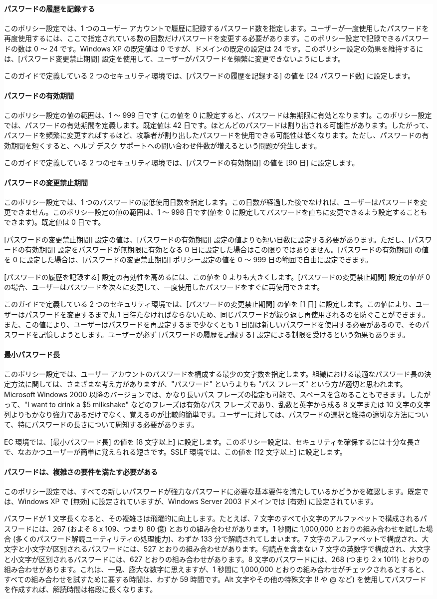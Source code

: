</tbody>
</table>
  
#### パスワードの履歴を記録する
  
このポリシー設定では、1 つのユーザー アカウントで履歴に記録するパスワード数を指定します。ユーザーが一度使用したパスワードを再度使用するには、ここで指定されている数の回数だけパスワードを変更する必要があります。このポリシー設定で記録できるパスワードの数は 0 ～ 24 です。Windows XP の既定値は 0 ですが、ドメインの既定の設定は 24 です。このポリシー設定の効果を維持するには、\[パスワード変更禁止期間\] 設定を使用して、ユーザーがパスワードを頻繁に変更できないようにします。
  
このガイドで定義している 2 つのセキュリティ環境では、\[パスワードの履歴を記録する\] の値を \[24 パスワード数\] に設定します。
  
#### パスワードの有効期間
  
このポリシー設定の値の範囲は、1 ～ 999 日です (この値を 0 に設定すると、パスワードは無期限に有効となります)。このポリシー設定では、パスワードの有効期間を定義します。既定値は 42 日です。ほとんどのパスワードは割り出される可能性があります。したがって、パスワードを頻繁に変更すればするほど、攻撃者が割り出したパスワードを使用できる可能性は低くなります。ただし、パスワードの有効期間を短くすると、ヘルプ デスク サポートへの問い合わせ件数が増えるという問題が発生します。
  
このガイドで定義している 2 つのセキュリティ環境では、\[パスワードの有効期間\] の値を \[90 日\] に設定します。
  
#### パスワードの変更禁止期間
  
このポリシー設定では、1 つのパスワードの最低使用日数を指定します。この日数が経過した後でなければ、ユーザーはパスワードを変更できません。このポリシー設定の値の範囲は、1 ～ 998 日です(値を 0 に設定してパスワードを直ちに変更できるよう設定することもできます)。既定値は 0 日です。
  
\[パスワードの変更禁止期間\] 設定の値は、\[パスワードの有効期間\] 設定の値よりも短い日数に設定する必要があります。ただし、\[パスワードの有効期間\] 設定をパスワードが無期限に有効となる 0 日に設定した場合はこの限りではありません。\[パスワードの有効期間\] の値を 0 に設定した場合は、\[パスワードの変更禁止期間\] ポリシー設定の値を 0 ～ 999 日の範囲で自由に設定できます。
  
\[パスワードの履歴を記録する\] 設定の有効性を高めるには、この値を 0 よりも大きくします。\[パスワードの変更禁止期間\] 設定の値が 0 の場合、ユーザーはパスワードを次々に変更して、一度使用したパスワードをすぐに再使用できます。
  
このガイドで定義している 2 つのセキュリティ環境では、\[パスワードの変更禁止期間\] の値を \[1 日\] に設定します。この値により、ユーザーはパスワードを変更するまで丸 1 日待たなければならないため、同じパスワードが繰り返し再使用されるのを防ぐことができます。また、この値により、ユーザーはパスワードを再設定するまで少なくとも 1 日間は新しいパスワードを使用する必要があるので、そのパスワードを記憶しようとします。ユーザーが必ず \[パスワードの履歴を記録する\] 設定による制限を受けるという効果もあります。
  
#### 最小パスワード長
  
このポリシー設定では、ユーザー アカウントのパスワードを構成する最少の文字数を指定します。組織における最適なパスワード長の決定方法に関しては、さまざまな考え方がありますが、"パスワード" というよりも "パス フレーズ" という方が適切と思われます。Microsoft Windows 2000 以降のバージョンでは、かなり長いパス フレーズの指定も可能で、スペースを含めることもできます。したがって、"I want to drink a $5 milkshake" などのフレーズは有効なパス フレーズであり、乱数と英字から成る 8 文字または 10 文字の文字列よりもかなり強力であるだけでなく、覚えるのが比較的簡単です。ユーザーに対しては、パスワードの選択と維持の適切な方法について、特にパスワードの長さについて周知する必要があります。
  
EC 環境では、\[最小パスワード長\] の値を \[8 文字以上\] に設定します。このポリシー設定は、セキュリティを確保するには十分な長さで、なおかつユーザーが簡単に覚えられる短さです。SSLF 環境では、この値を \[12 文字以上\] に設定します。
  
#### パスワードは、複雑さの要件を満たす必要がある
  
このポリシー設定では、すべての新しいパスワードが強力なパスワードに必要な基本要件を満たしているかどうかを確認します。既定では、Windows XP で \[無効\] に設定されていますが、Windows Server 2003 ドメインでは \[有効\] に設定されています。
  
パスワードが 1 文字長くなると、その複雑さは飛躍的に向上します。たとえば、7 文字のすべて小文字のアルファベットで構成されるパスワードには、267 (およそ 8 x 109、つまり 80 億) とおりの組み合わせがあります。1 秒間に 1,000,000 とおりの組み合わせを試した場合 (多くのパスワード解読ユーティリティの処理能力)、わずか 133 分で解読されてしまいます。7 文字のアルファベットで構成され、大文字と小文字が区別されるパスワードには、527 とおりの組み合わせがあります。句読点を含まない 7 文字の英数字で構成され、大文字と小文字が区別されるパスワードには、627 とおりの組み合わせがあります。8 文字のパスワードには、268 (つまり 2 x 1011) とおりの組み合わせがあります。これは、一見、膨大な数字に思えますが、1 秒間に 1,000,000 とおりの組み合わせがチェックされるとすると、すべての組み合わせを試すために要する時間は、わずか 59 時間です。Alt 文字やその他の特殊文字 (! や @ など) を使用してパスワードを作成すれば、解読時間は格段に長くなります。
  